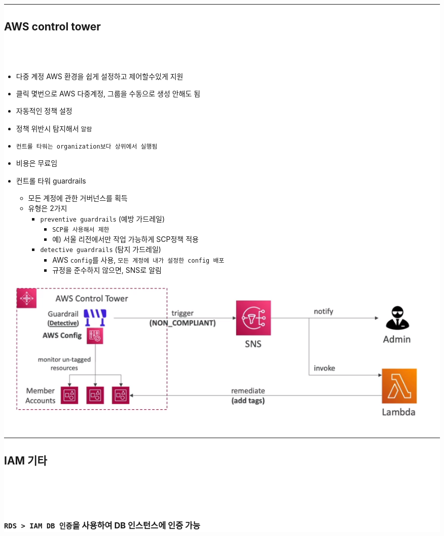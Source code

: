 

----------------------------------
## AWS control tower

<br><br>

- 다중 계정 AWS 환경을 쉽게 설정하고 제어할수있게 지원
- 클릭 몇번으로 AWS 다중계정, 그룹을 수동으로 생성 안해도 됨
- 자동적인 정책 설정
- 정책 위반시 탐지해서 `알람`
- `컨트롤 타워는 organization보다 상위에서 실행됨`
- 비용은 무료임

- 컨트롤 타워 guardrails
  - 모든 계정에 관한 거버넌스를 획득
  - 유형은 2가지
    - `preventive guardrails` (예방 가드레일)
      - `SCP를 사용해서 제한`
      - 예) 서울 리전에서만 작업 가능하게 SCP정책 적용
    - `detective guardrails` (탐지 가드레일)
      - AWS `config`를 사용, `모든 계정에 내가 설정한 config 배포`
      - 규정을 준수하지 않으면, SNS로 알림

![Alt text](../../etc/image2/%EC%BB%A8%ED%8A%B8%EB%A1%A4%ED%83%80%EC%9B%8C%EA%B0%80%EB%93%9C%EB%A0%88%EC%9D%BC.png)

---------------------------------
## IAM 기타

<br><br><br>

### `RDS > IAM DB 인증`을 사용하여 DB 인스턴스에 인증 가능

